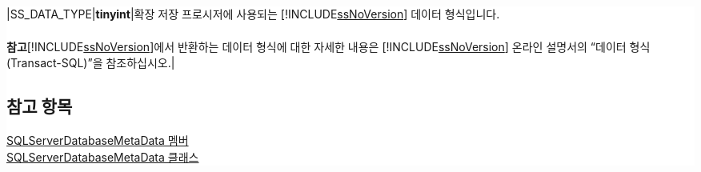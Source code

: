 |SS_DATA_TYPE|**tinyint**|확장 저장 프로시저에 사용되는 [!INCLUDE[ssNoVersion](../../../includes/ssnoversion-md.md)] 데이터 형식입니다.<br /><br /> **참고**[!INCLUDE[ssNoVersion](../../../includes/ssnoversion-md.md)]에서 반환하는 데이터 형식에 대한 자세한 내용은 [!INCLUDE[ssNoVersion](../../../includes/ssnoversion-md.md)] 온라인 설명서의 “데이터 형식(Transact-SQL)”을 참조하십시오.|  
  
## <a name="see-also"></a>참고 항목  
 [SQLServerDatabaseMetaData 멤버](../../../connect/jdbc/reference/sqlserverdatabasemetadata-members.md)   
 [SQLServerDatabaseMetaData 클래스](../../../connect/jdbc/reference/sqlserverdatabasemetadata-class.md)  
  
  
